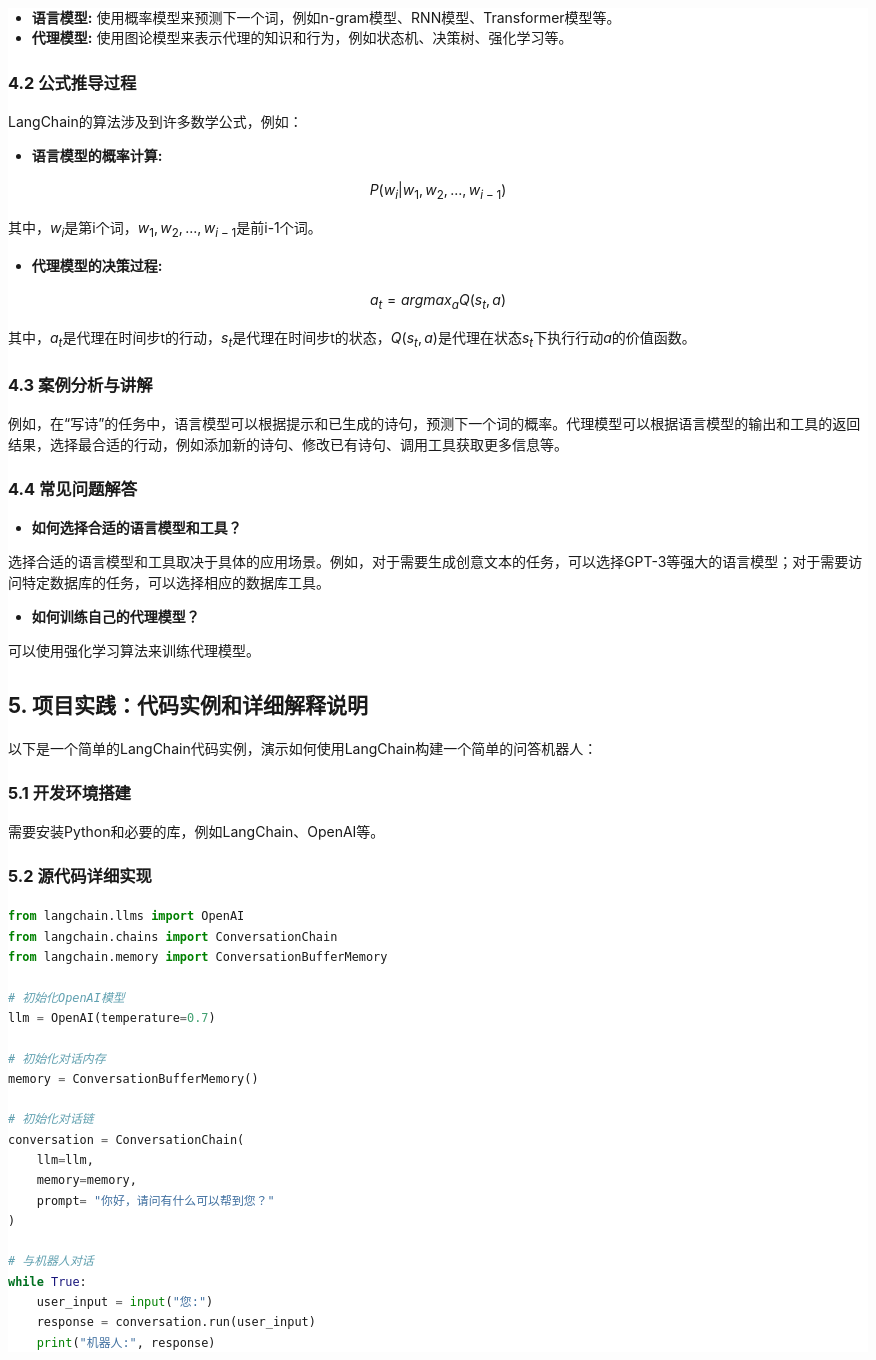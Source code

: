 * **语言模型:** 使用概率模型来预测下一个词，例如n-gram模型、RNN模型、Transformer模型等。
* **代理模型:** 使用图论模型来表示代理的知识和行为，例如状态机、决策树、强化学习等。

### 4.2  公式推导过程
LangChain的算法涉及到许多数学公式，例如：

* **语言模型的概率计算:**

$$P(w_i|w_1, w_2, ..., w_{i-1})$$

其中，$w_i$是第i个词，$w_1, w_2, ..., w_{i-1}$是前i-1个词。

* **代理模型的决策过程:**

$$a_t = argmax_a Q(s_t, a)$$

其中，$a_t$是代理在时间步t的行动，$s_t$是代理在时间步t的状态，$Q(s_t, a)$是代理在状态$s_t$下执行行动$a$的价值函数。

### 4.3  案例分析与讲解
例如，在“写诗”的任务中，语言模型可以根据提示和已生成的诗句，预测下一个词的概率。代理模型可以根据语言模型的输出和工具的返回结果，选择最合适的行动，例如添加新的诗句、修改已有诗句、调用工具获取更多信息等。

### 4.4  常见问题解答
* **如何选择合适的语言模型和工具？**

选择合适的语言模型和工具取决于具体的应用场景。例如，对于需要生成创意文本的任务，可以选择GPT-3等强大的语言模型；对于需要访问特定数据库的任务，可以选择相应的数据库工具。

* **如何训练自己的代理模型？**

可以使用强化学习算法来训练代理模型。

## 5. 项目实践：代码实例和详细解释说明
以下是一个简单的LangChain代码实例，演示如何使用LangChain构建一个简单的问答机器人：

### 5.1  开发环境搭建
需要安装Python和必要的库，例如LangChain、OpenAI等。

### 5.2  源代码详细实现
```python
from langchain.llms import OpenAI
from langchain.chains import ConversationChain
from langchain.memory import ConversationBufferMemory

# 初始化OpenAI模型
llm = OpenAI(temperature=0.7)

# 初始化对话内存
memory = ConversationBufferMemory()

# 初始化对话链
conversation = ConversationChain(
    llm=llm,
    memory=memory,
    prompt= "你好，请问有什么可以帮到您？"
)

# 与机器人对话
while True:
    user_input = input("您:")
    response = conversation.run(user_input)
    print("机器人:", response)
```
